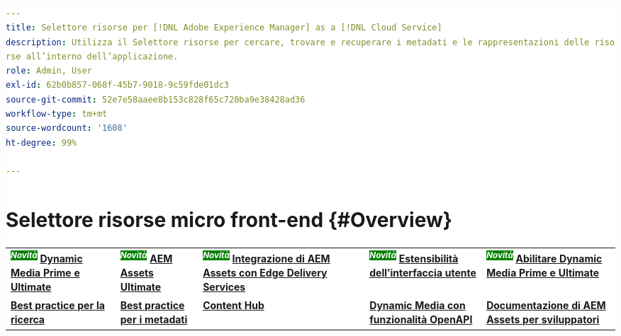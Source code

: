 ```yaml
---
title: Selettore risorse per [!DNL Adobe Experience Manager] as a [!DNL Cloud Service]
description: Utilizza il Selettore risorse per cercare, trovare e recuperare i metadati e le rappresentazioni delle risorse all’interno dell’applicazione.
role: Admin, User
exl-id: 62b0b857-068f-45b7-9018-9c59fde01dc3
source-git-commit: 52e7e58aaee8b153c828f65c720ba9e38428ad36
workflow-type: tm+mt
source-wordcount: '1608'
ht-degree: 99%

---
```


# Selettore risorse micro front-end {#Overview}

<table>
    <tr>
        <td>
            <sup style= "background-color:#008000; color:#FFFFFF; font-weight:bold"><i>Novità</i></sup> <a href="/help/assets/dynamic-media/dm-prime-ultimate.md"><b>Dynamic Media Prime e Ultimate</b></a>
        </td>
        <td>
            <sup style= "background-color:#008000; color:#FFFFFF; font-weight:bold"><i>Novità</i></sup> <a href="/help/assets/assets-ultimate-overview.md"><b>AEM Assets Ultimate</b></a>
        </td>
        <td>
            <sup style= "background-color:#008000; color:#FFFFFF; font-weight:bold"><i>Novità</i></sup> <a href="/help/assets/integrate-aem-assets-edge-delivery-services.md"><b>Integrazione di AEM Assets con Edge Delivery Services</b></a>
        </td>
        <td>
            <sup style= "background-color:#008000; color:#FFFFFF; font-weight:bold"><i>Novità</i></sup> <a href="/help/assets/aem-assets-view-ui-extensibility.md"><b>Estensibilità dell’interfaccia utente</b></a>
        </td>
          <td>
            <sup style= "background-color:#008000; color:#FFFFFF; font-weight:bold"><i>Novità</i></sup> <a href="/help/assets/dynamic-media/enable-dynamic-media-prime-and-ultimate.md"><b>Abilitare Dynamic Media Prime e Ultimate</b></a>
        </td>
    </tr>
    <tr>
        <td>
            <a href="/help/assets/search-best-practices.md"><b>Best practice per la ricerca</b></a>
        </td>
        <td>
            <a href="/help/assets/metadata-best-practices.md"><b>Best practice per i metadati</b></a>
        </td>
        <td>
            <a href="/help/assets/product-overview.md"><b>Content Hub</b></a>
        </td>
        <td>
            <a href="/help/assets/dynamic-media-open-apis-overview.md"><b>Dynamic Media con funzionalità OpenAPI</b></a>
        </td>
        <td>
            <a href="https://developer.adobe.com/experience-cloud/experience-manager-apis/"><b>Documentazione di AEM Assets per sviluppatori</b></a>
        </td>
    </tr>
</table>
